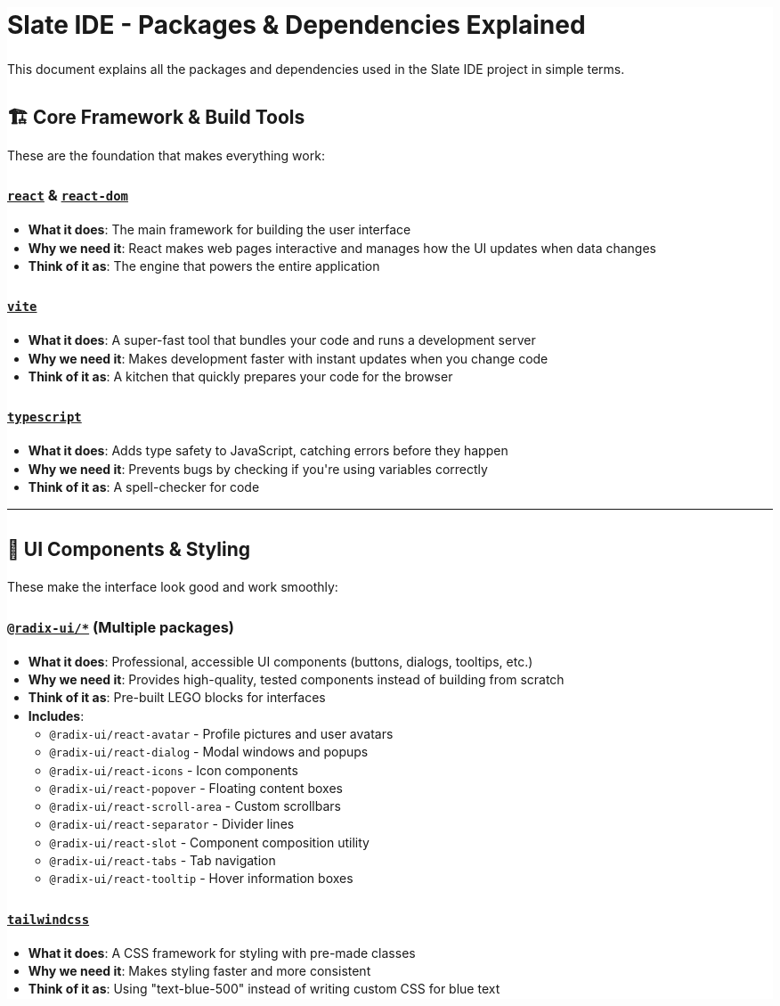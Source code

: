 # Slate IDE - Packages & Dependencies Explained

This document explains all the packages and dependencies used in the Slate IDE project in simple terms.

## 🏗️ **Core Framework & Build Tools**

These are the foundation that makes everything work:

### [`react`](slate-ide-ui/package.json:34) & [`react-dom`](slate-ide-ui/package.json:36)
- **What it does**: The main framework for building the user interface
- **Why we need it**: React makes web pages interactive and manages how the UI updates when data changes
- **Think of it as**: The engine that powers the entire application

### [`vite`](slate-ide-ui/package.json:56)
- **What it does**: A super-fast tool that bundles your code and runs a development server
- **Why we need it**: Makes development faster with instant updates when you change code
- **Think of it as**: A kitchen that quickly prepares your code for the browser

### [`typescript`](slate-ide-ui/package.json:54)
- **What it does**: Adds type safety to JavaScript, catching errors before they happen
- **Why we need it**: Prevents bugs by checking if you're using variables correctly
- **Think of it as**: A spell-checker for code

---

## 🎨 **UI Components & Styling**

These make the interface look good and work smoothly:

### [`@radix-ui/*`](slate-ide-ui/package.json:15-23) (Multiple packages)
- **What it does**: Professional, accessible UI components (buttons, dialogs, tooltips, etc.)
- **Why we need it**: Provides high-quality, tested components instead of building from scratch
- **Think of it as**: Pre-built LEGO blocks for interfaces
- **Includes**:
  - `@radix-ui/react-avatar` - Profile pictures and user avatars
  - `@radix-ui/react-dialog` - Modal windows and popups
  - `@radix-ui/react-icons` - Icon components
  - `@radix-ui/react-popover` - Floating content boxes
  - `@radix-ui/react-scroll-area` - Custom scrollbars
  - `@radix-ui/react-separator` - Divider lines
  - `@radix-ui/react-slot` - Component composition utility
  - `@radix-ui/react-tabs` - Tab navigation
  - `@radix-ui/react-tooltip` - Hover information boxes

### [`tailwindcss`](slate-ide-ui/package.json:53)
- **What it does**: A CSS framework for styling with pre-made classes
- **Why we need it**: Makes styling faster and more consistent
- **Think of it as**: Using "text-blue-500" instead of writing custom CSS for blue text
